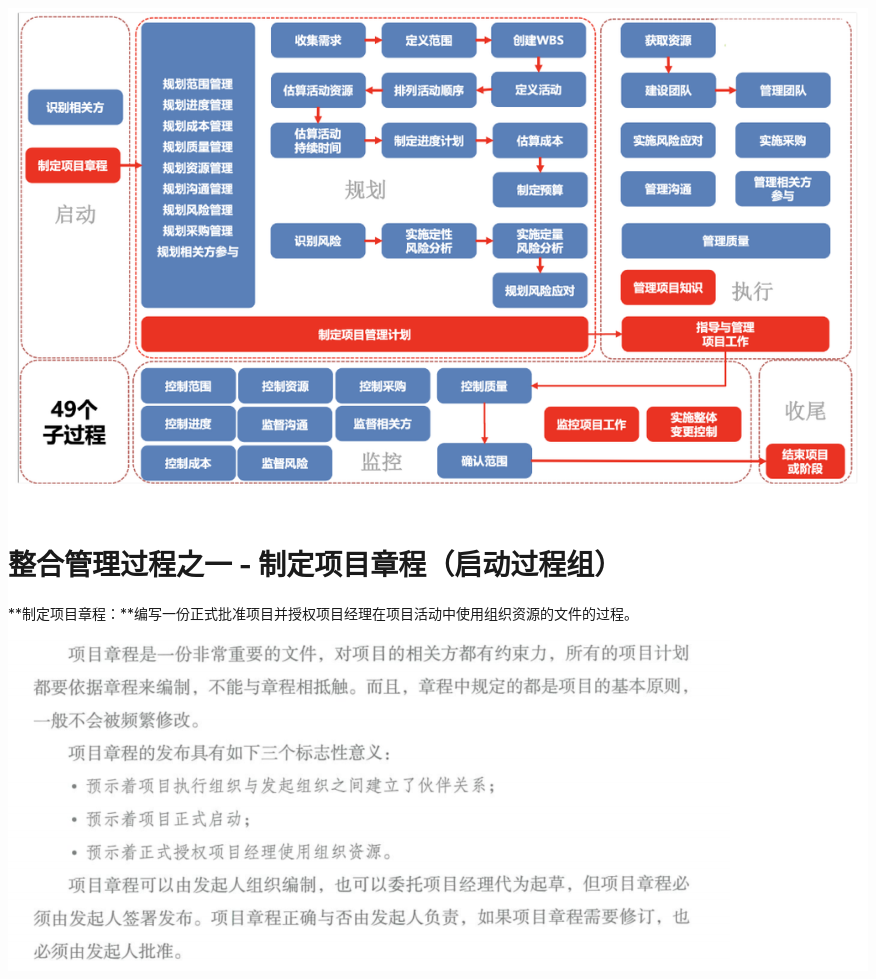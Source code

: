 ![image-20221011173938597](assets/image-20221011173938597.png)



# 整合管理过程之一 - 制定项目章程（启动过程组）

**制定项目章程：**编写一份正式批准项目并授权项目经理在项目活动中使用组织资源的文件的过程。

![image-20221011174132680](assets/image-20221011174132680.png)
